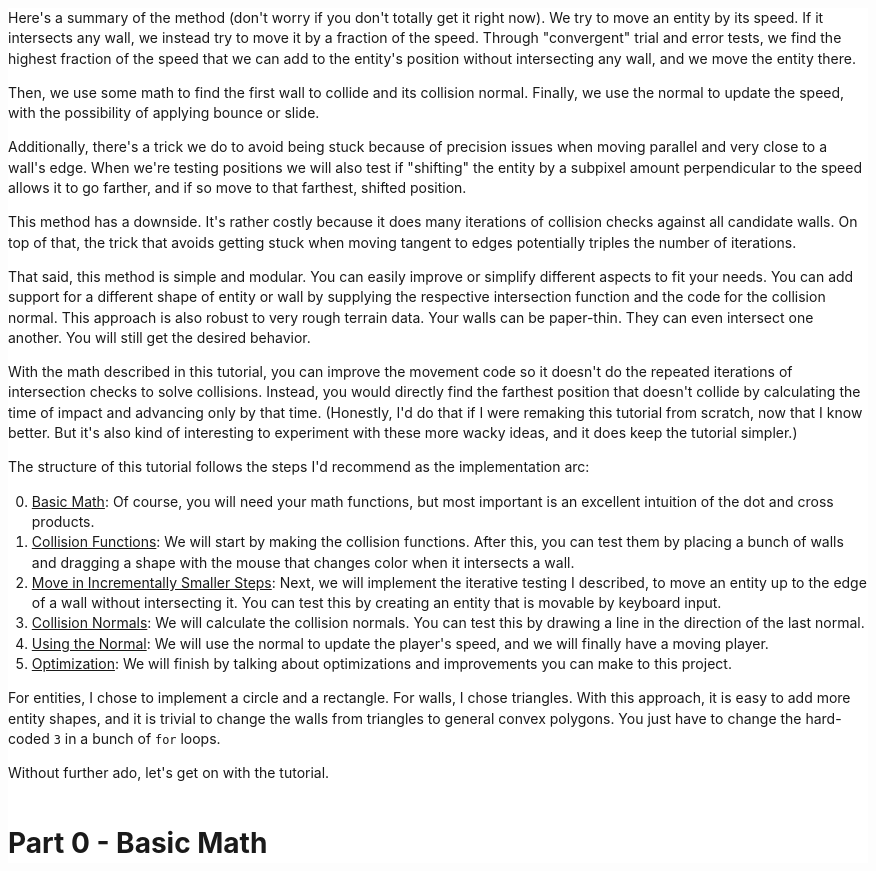 Here's a summary of the method (don't worry if you don't totally get it right now). We try to move an entity by its speed. If it intersects any wall, we instead try to move it by a fraction of the speed. Through "convergent" trial and error tests, we find the highest fraction of the speed that we can add to the entity's position without intersecting any wall, and we move the entity there.

Then, we use some math to find the first wall to collide and its collision normal. Finally, we use the normal to update the speed, with the possibility of applying bounce or slide.

Additionally, there's a trick we do to avoid being stuck because of precision issues when moving parallel and very close to a wall's edge. When we're testing positions we will also test if "shifting" the entity by a subpixel amount perpendicular to the speed allows it to go farther, and if so move to that farthest, shifted position.

This method has a downside. It's rather costly because it does many iterations of collision checks against all candidate walls. On top of that, the trick that avoids getting stuck when moving tangent to edges potentially triples the number of iterations.

That said, this method is simple and modular. You can easily improve or simplify different aspects to fit your needs. You can add support for a different shape of entity or wall by supplying the respective intersection function and the code for the collision normal. This approach is also robust to very rough terrain data. Your walls can be paper-thin. They can even intersect one another. You will still get the desired behavior.

With the math described in this tutorial, you can improve the movement code so it doesn't do the repeated iterations of intersection checks to solve collisions. Instead, you would directly find the farthest position that doesn't collide by calculating the time of impact and advancing only by that time. (Honestly, I'd do that if I were remaking this tutorial from scratch, now that I know better. But it's also kind of interesting to experiment with these more wacky ideas, and it does keep the tutorial simpler.)

The structure of this tutorial follows the steps I'd recommend as the implementation arc:

0. [Basic Math](#part-0---basic-math): Of course, you will need your math functions, but most important is an excellent intuition of the dot and cross products.
1. [Collision Functions](#part-1---collision-functions): We will start by making the collision functions. After this, you can test them by placing a bunch of walls and dragging a shape with the mouse that changes color when it intersects a wall.
2. [Move in Incrementally Smaller Steps](#part-2---move-in-incrementally-smaller-steps): Next, we will implement the iterative testing I described, to move an entity up to the edge of a wall without intersecting it. You can test this by creating an entity that is movable by keyboard input.
3. [Collision Normals](#part-3---collision-normals): We will calculate the collision normals. You can test this by drawing a line in the direction of the last normal.
4. [Using the Normal](#part-4---using-the-normal): We will use the normal to update the player's speed, and we will finally have a moving player.
5. [Optimization](#part-5---optimization): We will finish by talking about optimizations and improvements you can make to this project.

For entities, I chose to implement a circle and a rectangle. For walls, I chose triangles. With this approach, it is easy to add more entity shapes, and it is trivial to change the walls from triangles to general convex polygons. You just have to change the hard-coded `3` in a bunch of `for` loops.

Without further ado, let's get on with the tutorial.


# Part 0 - Basic Math
